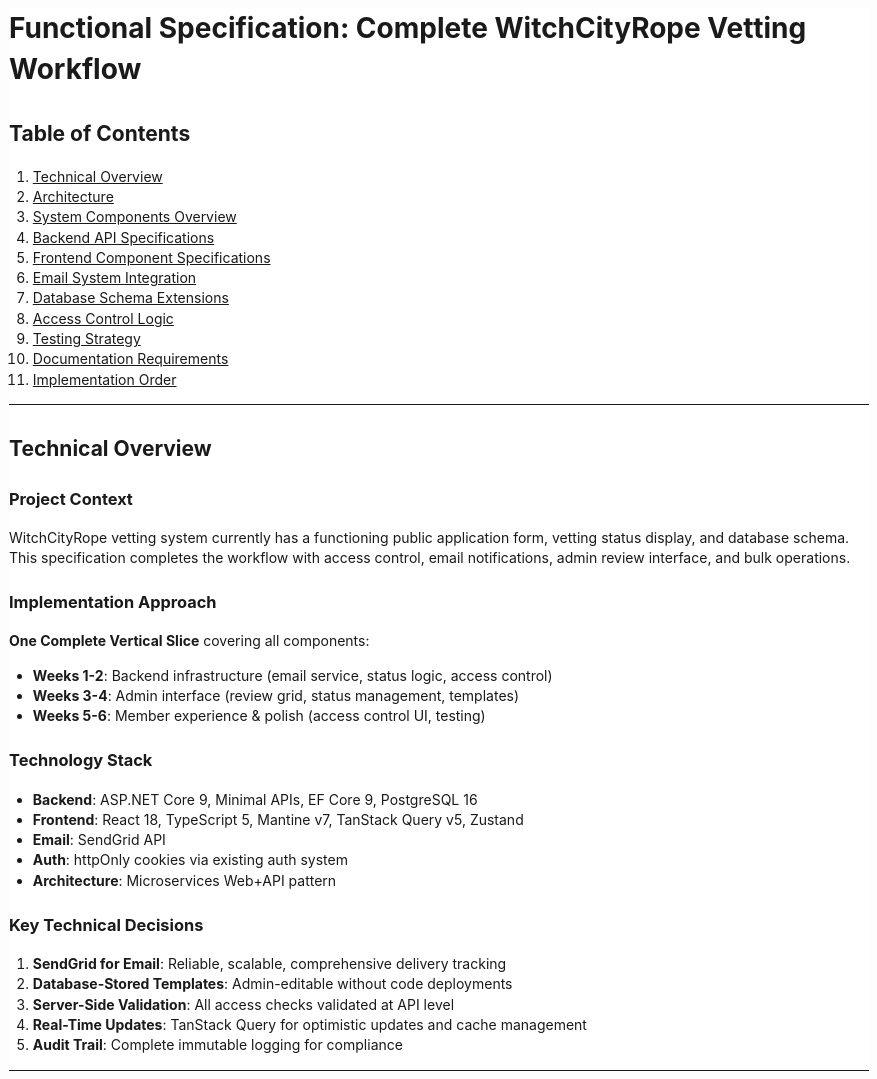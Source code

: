 # Functional Specification: Complete WitchCityRope Vetting Workflow





## Table of Contents
1. [Technical Overview](#technical-overview)
2. [Architecture](#architecture)
3. [System Components Overview](#system-components-overview)
4. [Backend API Specifications](#backend-api-specifications)
5. [Frontend Component Specifications](#frontend-component-specifications)
6. [Email System Integration](#email-system-integration)
7. [Database Schema Extensions](#database-schema-extensions)
8. [Access Control Logic](#access-control-logic)
9. [Testing Strategy](#testing-strategy)
10. [Documentation Requirements](#documentation-requirements)
11. [Implementation Order](#implementation-order)

---

## Technical Overview

### Project Context
WitchCityRope vetting system currently has a functioning public application form, vetting status display, and database schema. This specification completes the workflow with access control, email notifications, admin review interface, and bulk operations.

### Implementation Approach
**One Complete Vertical Slice** covering all components:
- **Weeks 1-2**: Backend infrastructure (email service, status logic, access control)
- **Weeks 3-4**: Admin interface (review grid, status management, templates)
- **Weeks 5-6**: Member experience & polish (access control UI, testing)

### Technology Stack
- **Backend**: ASP.NET Core 9, Minimal APIs, EF Core 9, PostgreSQL 16
- **Frontend**: React 18, TypeScript 5, Mantine v7, TanStack Query v5, Zustand
- **Email**: SendGrid API
- **Auth**: httpOnly cookies via existing auth system
- **Architecture**: Microservices Web+API pattern

### Key Technical Decisions
1. **SendGrid for Email**: Reliable, scalable, comprehensive delivery tracking
2. **Database-Stored Templates**: Admin-editable without code deployments
3. **Server-Side Validation**: All access checks validated at API level
4. **Real-Time Updates**: TanStack Query for optimistic updates and cache management
5. **Audit Trail**: Complete immutable logging for compliance

---
